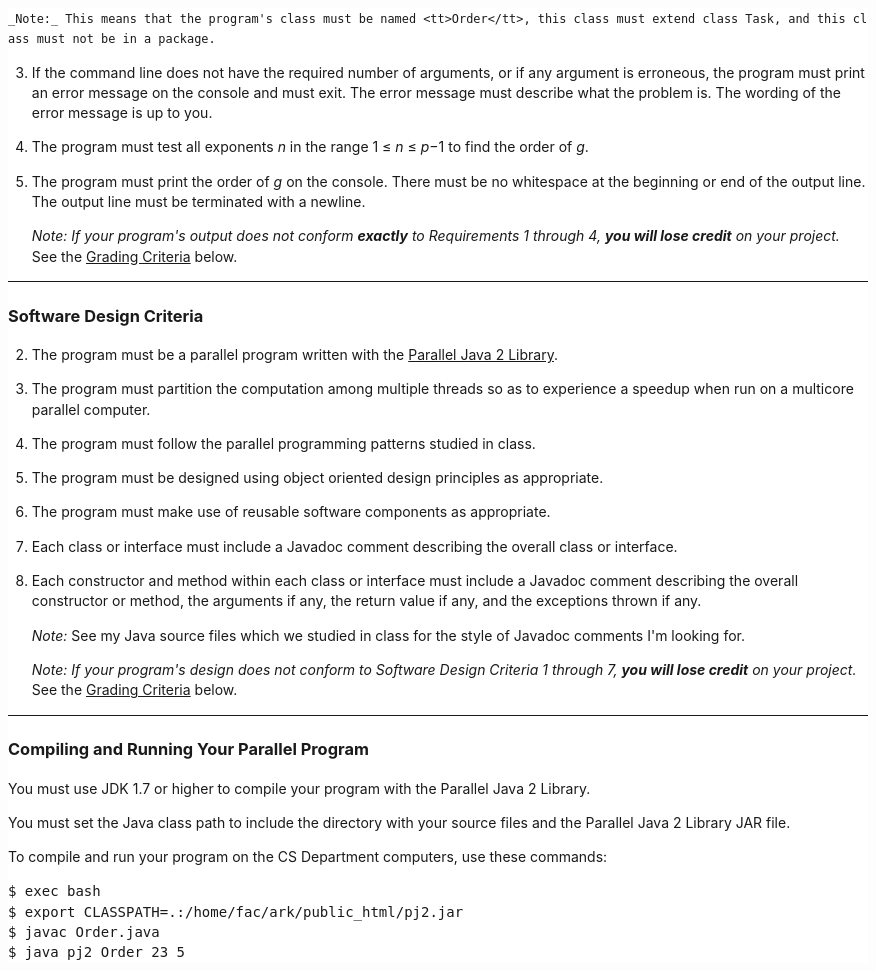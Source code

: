     _Note:_ This means that the program's class must be named <tt>Order</tt>, this class must extend class Task, and this class must not be in a package.

3.  If the command line does not have the required number of arguments, or if any argument is erroneous, the program must print an error message on the console and must exit. The error message must describe what the problem is. The wording of the error message is up to you.
4.  The program must test all exponents _n_ in the range 1 ≤ _n_ ≤ _p_−1 to find the order of _g_.
5.  The program must print the order of _g_ on the console. There must be no whitespace at the beginning or end of the output line. The output line must be terminated with a newline.

    _Note: If your program's output does not conform **exactly** to Requirements 1 through 4, **you will lose credit** on your project._ See the [Grading Criteria](#grading) below.

* * *

<a name="softwaredesign">

### Software Design Criteria

</a>

2.  The program must be a parallel program written with the [Parallel Java 2 Library](/~ark/pj2.shtml).
3.  The program must partition the computation among multiple threads so as to experience a speedup when run on a multicore parallel computer.
4.  The program must follow the parallel programming patterns studied in class.
5.  The program must be designed using object oriented design principles as appropriate.
6.  The program must make use of reusable software components as appropriate.
7.  Each class or interface must include a Javadoc comment describing the overall class or interface.
8.  Each constructor and method within each class or interface must include a Javadoc comment describing the overall constructor or method, the arguments if any, the return value if any, and the exceptions thrown if any.

    _Note:_ See my Java source files which we studied in class for the style of Javadoc comments I'm looking for.

    _Note: If your program's design does not conform to Software Design Criteria 1 through 7, **you will lose credit** on your project._ See the [Grading Criteria](#grading) below.

* * *

<a name="compiling">

### Compiling and Running Your Parallel Program

</a>

You must use JDK 1.7 or higher to compile your program with the Parallel Java 2 Library.

You must set the Java class path to include the directory with your source files and the Parallel Java 2 Library JAR file.

To compile and run your program on the CS Department computers, use these commands:

<pre>$ exec bash
$ export CLASSPATH=.:/home/fac/ark/public_html/pj2.jar
$ javac Order.java
$ java pj2 Order 23 5
</pre>
